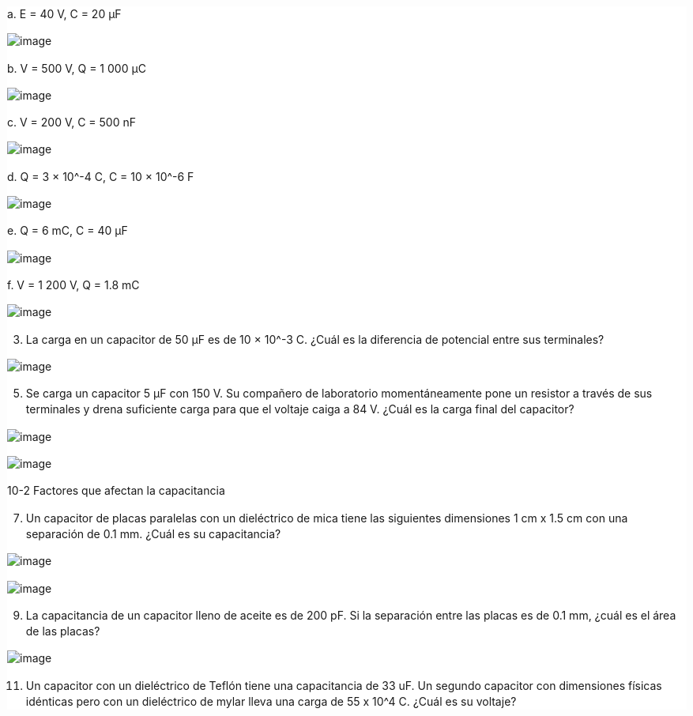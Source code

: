 a. E = 40 V, C = 20 μF

![image](https://user-images.githubusercontent.com/84427371/126588044-cb23113d-c265-4c68-b0ba-3276558cfa15.png)

b. V = 500 V, Q = 1 000 μC 

![image](https://user-images.githubusercontent.com/84427371/126588057-08c8de2e-5bf5-481e-b68e-dcf118376eb2.png)


c. V = 200 V, C = 500 nF 

![image](https://user-images.githubusercontent.com/84427371/126588068-46f79923-51a1-4452-b53f-81b909c69bb4.png)

d. Q = 3 × 10^-4 C, C = 10 × 10^-6 F

![image](https://user-images.githubusercontent.com/84427371/126588084-256347f4-b348-4963-8533-6516e492f249.png)

e. Q = 6 mC, C = 40 μF

![image](https://user-images.githubusercontent.com/84427371/126588096-486cd239-2ddc-448b-8269-5ba6a56c782d.png)

f. V = 1 200 V, Q = 1.8 mC

![image](https://user-images.githubusercontent.com/84427371/126588109-f236a0ac-1e05-4cbd-8dbd-465b1dd0cf19.png)

3. La carga en un capacitor de 50 μF es de 10 × 10^-3 C. ¿Cuál es la diferencia de potencial entre sus terminales?

![image](https://user-images.githubusercontent.com/84427371/126588128-04896d06-3b4f-44ca-8c3f-f8fd128283a6.png)


5. Se carga un capacitor 5 μF con 150 V. Su compañero de laboratorio momentáneamente pone un resistor a través de sus terminales y drena suficiente carga para que el voltaje caiga a 84 V. ¿Cuál es la carga final del capacitor?

![image](https://user-images.githubusercontent.com/84427371/126588169-9fe10c57-ba9d-47d8-8a83-0de11341380a.png)

![image](https://user-images.githubusercontent.com/84587120/126583133-83649b13-48b1-4f72-a72d-55bf7465114c.png)

10-2 Factores que afectan la capacitancia

7. Un capacitor de placas paralelas con un dieléctrico de mica tiene las siguientes dimensiones 1 cm x 1.5 cm con una separación de 0.1 mm. ¿Cuál es su capacitancia?

![image](https://user-images.githubusercontent.com/84587120/126583342-1d03d38a-3214-45c4-8d3f-098a44d706cf.png)

![image](https://user-images.githubusercontent.com/84587120/126583350-6d94e991-1ec8-4dfb-ae78-05fa20daa611.png)

9. La capacitancia de un capacitor lleno de aceite es de 200 pF. Si la separación entre las placas es de 0.1 mm, ¿cuál es el área de las placas?

![image](https://user-images.githubusercontent.com/84587120/126583365-07ae1f90-e7c0-4468-b401-41c107ec79bb.png)


11. Un capacitor con un dieléctrico de Teflón tiene una capacitancia de 33 uF. Un segundo capacitor con dimensiones físicas idénticas pero con un dieléctrico de mylar lleva una carga de 55 x 10^4 C. ¿Cuál es su voltaje?
